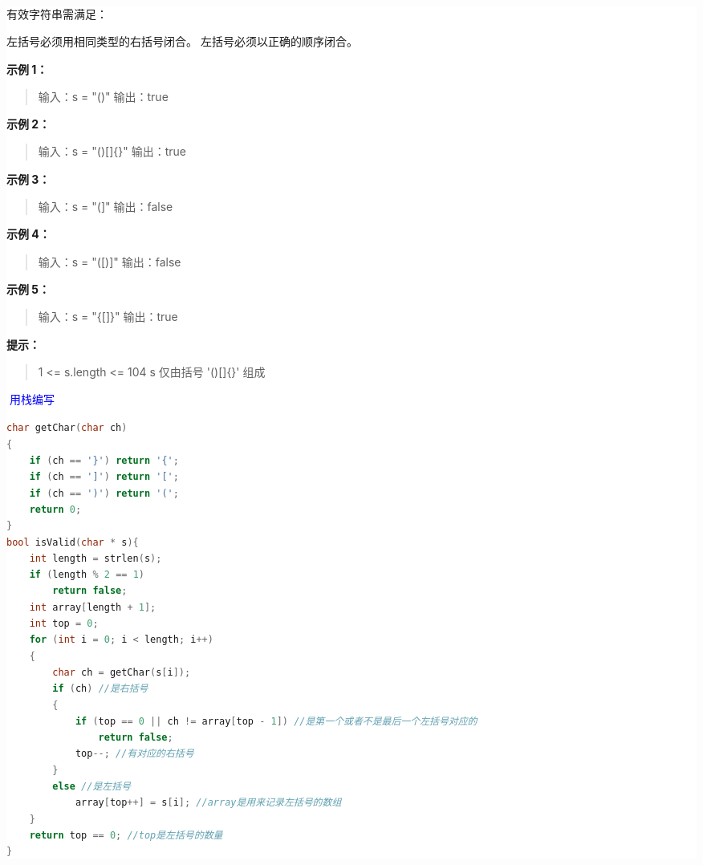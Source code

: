 有效字符串需满足：

左括号必须用相同类型的右括号闭合。
左括号必须以正确的顺序闭合。

**示例 1：**

> 输入：s = "()"
> 输出：true

**示例 2：**

> 输入：s = "()[]{}"
> 输出：true

**示例 3：**

> 输入：s = "(]"
> 输出：false

**示例 4：**

> 输入：s = "([)]"
> 输出：false

**示例 5：**

> 输入：s = "{[]}"
> 输出：true


**提示：**

> 1 <= s.length <= 104
> s 仅由括号 '()[]{}' 组成

<font color = blue> 用栈编写</font>

```c
char getChar(char ch)
{
    if (ch == '}') return '{';
    if (ch == ']') return '[';
    if (ch == ')') return '(';
    return 0;
}
bool isValid(char * s){
    int length = strlen(s);
    if (length % 2 == 1)
        return false;
    int array[length + 1];
    int top = 0;
    for (int i = 0; i < length; i++)
    {
        char ch = getChar(s[i]);
        if (ch) //是右括号
        {
            if (top == 0 || ch != array[top - 1]) //是第一个或者不是最后一个左括号对应的
                return false;
            top--; //有对应的右括号
        }
        else //是左括号
            array[top++] = s[i]; //array是用来记录左括号的数组
    }
    return top == 0; //top是左括号的数量
}
```
